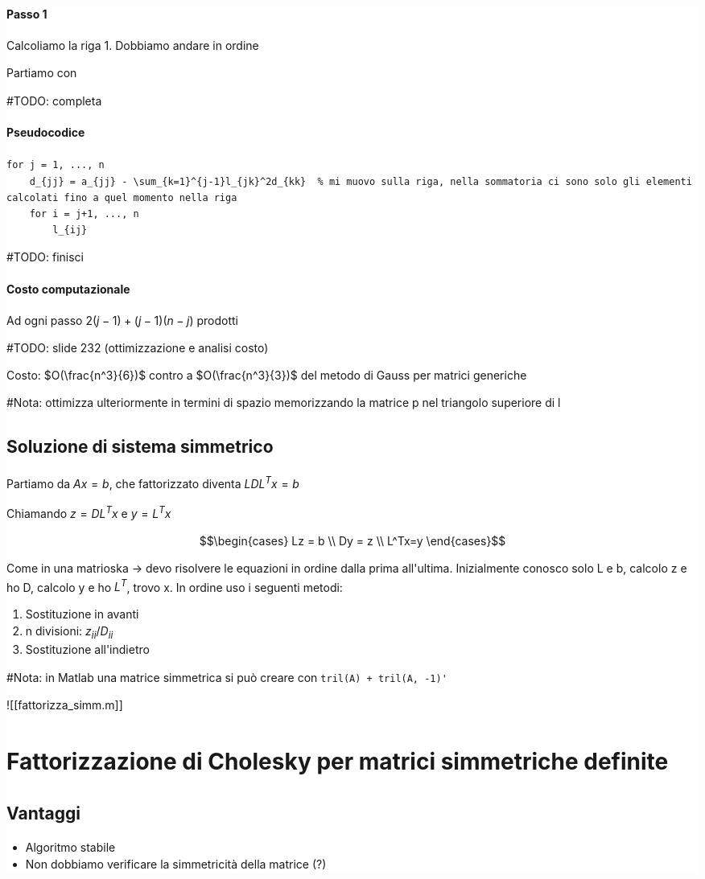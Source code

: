 #### Passo 1
Calcoliamo la riga 1. Dobbiamo andare in ordine

Partiamo con 

#TODO: completa

#### Pseudocodice
```
for j = 1, ..., n
	d_{jj} = a_{jj} - \sum_{k=1}^{j-1}l_{jk}^2d_{kk}  % mi muovo sulla riga, nella sommatoria ci sono solo gli elementi calcolati fino a quel momento nella riga
	for i = j+1, ..., n
		l_{ij}
```

#TODO: finisci

#### Costo computazionale
Ad ogni passo $2(j-1)+(j-1)(n-j)$ prodotti

#TODO: slide 232 (ottimizzazione e analisi costo)

Costo: $O(\frac{n^3}{6})$ contro a $O(\frac{n^3}{3})$ del metodo di Gauss per matrici generiche

#Nota: ottimizza ulteriormente in termini di spazio memorizzando la matrice p nel triangolo superiore di l

## Soluzione di sistema simmetrico
Partiamo da $Ax = b$, che fattorizzato diventa $LDL^Tx = b$

Chiamando $z = DL^Tx$ e $y = L^Tx$

$$\begin{cases} Lz = b \\ Dy = z \\ L^Tx=y \end{cases}$$

Come in una matrioska -> devo risolvere le equazioni in ordine dalla prima all'ultima. Inizialmente conosco solo L e b, calcolo z e ho D, calcolo y e ho $L^T$, trovo x.
In ordine uso i seguenti metodi:
1. Sostituzione in avanti
2. n divisioni: $z_{ii} / D_{ii}$
3. Sostituzione all'indietro

#Nota: in Matlab una matrice simmetrica si può creare con `tril(A) + tril(A, -1)'`

![[fattorizza_simm.m]]


# Fattorizzazione di Cholesky per matrici simmetriche definite
## Vantaggi
- Algoritmo stabile
- Non dobbiamo verificare la simmetricità della matrice (?)
